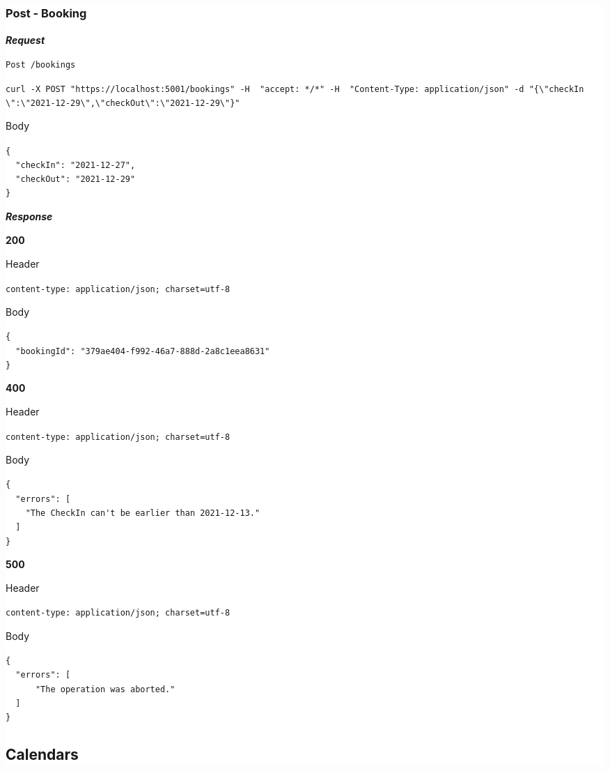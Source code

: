 ### Post - Booking

***Request***

`Post /bookings`

    curl -X POST "https://localhost:5001/bookings" -H  "accept: */*" -H  "Content-Type: application/json" -d "{\"checkIn\":\"2021-12-29\",\"checkOut\":\"2021-12-29\"}" 

Body

    {
      "checkIn": "2021-12-27",
      "checkOut": "2021-12-29"
    }

***Response***

**200**

Header

    content-type: application/json; charset=utf-8 

Body

    {
      "bookingId": "379ae404-f992-46a7-888d-2a8c1eea8631"
    }

**400**

Header

    content-type: application/json; charset=utf-8 

Body

    {
      "errors": [
        "The CheckIn can't be earlier than 2021-12-13."
      ]
    }

**500**

Header

    content-type: application/json; charset=utf-8 

Body

    {
      "errors": [
          "The operation was aborted."
      ]
    }

## Calendars
